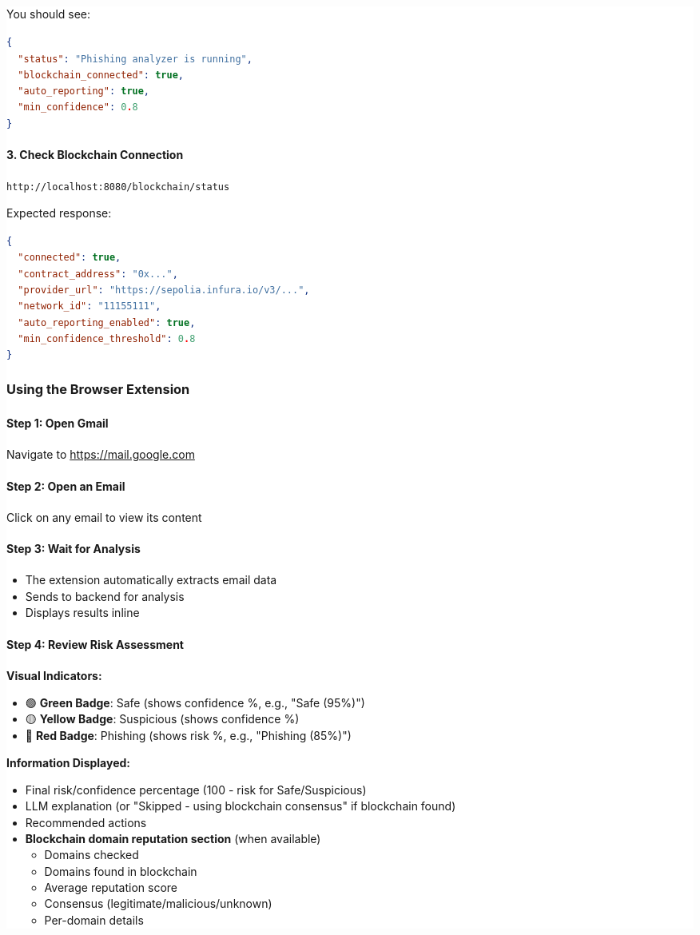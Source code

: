 You should see:
```json
{
  "status": "Phishing analyzer is running",
  "blockchain_connected": true,
  "auto_reporting": true,
  "min_confidence": 0.8
}
```

#### 3. Check Blockchain Connection

```
http://localhost:8080/blockchain/status
```

Expected response:
```json
{
  "connected": true,
  "contract_address": "0x...",
  "provider_url": "https://sepolia.infura.io/v3/...",
  "network_id": "11155111",
  "auto_reporting_enabled": true,
  "min_confidence_threshold": 0.8
}
```

### Using the Browser Extension

#### Step 1: Open Gmail
Navigate to https://mail.google.com

#### Step 2: Open an Email
Click on any email to view its content

#### Step 3: Wait for Analysis
- The extension automatically extracts email data
- Sends to backend for analysis
- Displays results inline

#### Step 4: Review Risk Assessment

**Visual Indicators:**
- 🟢 **Green Badge**: Safe (shows confidence %, e.g., "Safe (95%)")
- 🟡 **Yellow Badge**: Suspicious (shows confidence %)
- 🔴 **Red Badge**: Phishing (shows risk %, e.g., "Phishing (85%)")

**Information Displayed:**
- Final risk/confidence percentage (100 - risk for Safe/Suspicious)
- LLM explanation (or "Skipped - using blockchain consensus" if blockchain found)
- Recommended actions
- **Blockchain domain reputation section** (when available)
  - Domains checked
  - Domains found in blockchain
  - Average reputation score
  - Consensus (legitimate/malicious/unknown)
  - Per-domain details
